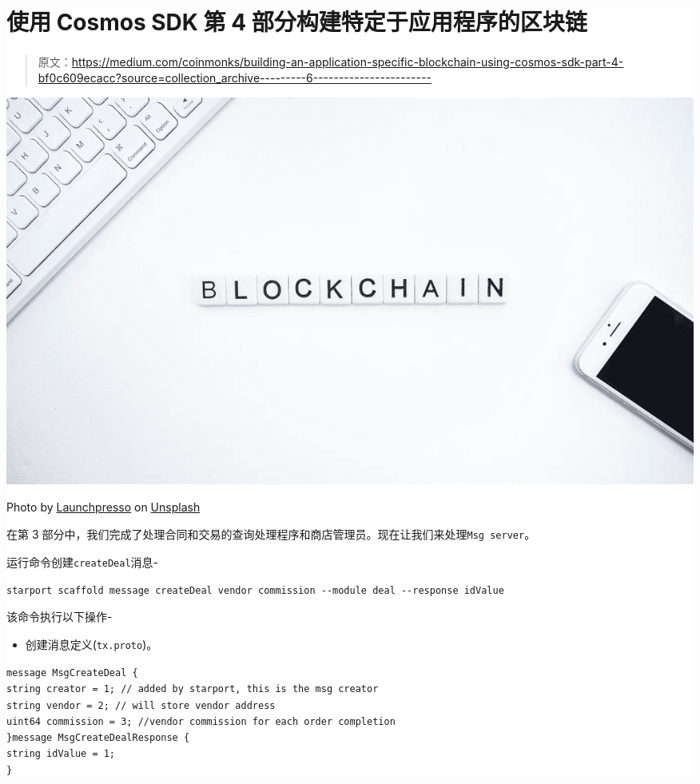 # 使用 Cosmos SDK 第 4 部分构建特定于应用程序的区块链

> 原文：<https://medium.com/coinmonks/building-an-application-specific-blockchain-using-cosmos-sdk-part-4-bf0c609ecacc?source=collection_archive---------6----------------------->

![](img/67d22c1322a6792f7b1032f45d93352e.png)

Photo by [Launchpresso](https://unsplash.com/@launchpresso?utm_source=unsplash&utm_medium=referral&utm_content=creditCopyText) on [Unsplash](https://unsplash.com/s/photos/cryptocurrency?utm_source=unsplash&utm_medium=referral&utm_content=creditCopyText)

在第 3 部分中，我们完成了处理合同和交易的查询处理程序和商店管理员。现在让我们来处理`Msg server`。

运行命令创建`createDeal`消息-

```
starport scaffold message createDeal vendor commission --module deal --response idValue
```

该命令执行以下操作-

*   创建消息定义(`tx.proto`)。

```
message MsgCreateDeal {
string creator = 1; // added by starport, this is the msg creator
string vendor = 2; // will store vendor address
uint64 commission = 3; //vendor commission for each order completion
}message MsgCreateDealResponse {
string idValue = 1;
}
```
